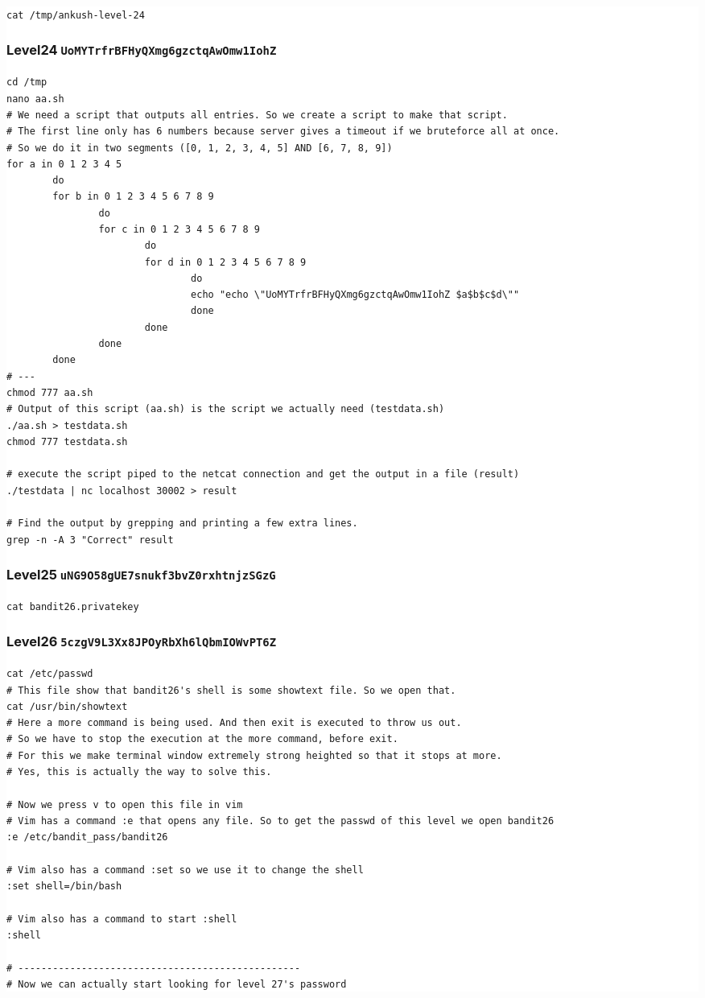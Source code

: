 ```shell
cat /tmp/ankush-level-24
```

### Level24 `UoMYTrfrBFHyQXmg6gzctqAwOmw1IohZ`
```shell
cd /tmp
nano aa.sh
# We need a script that outputs all entries. So we create a script to make that script.
# The first line only has 6 numbers because server gives a timeout if we bruteforce all at once.
# So we do it in two segments ([0, 1, 2, 3, 4, 5] AND [6, 7, 8, 9])
for a in 0 1 2 3 4 5
        do
        for b in 0 1 2 3 4 5 6 7 8 9
                do
                for c in 0 1 2 3 4 5 6 7 8 9
                        do
                        for d in 0 1 2 3 4 5 6 7 8 9
                                do
                                echo "echo \"UoMYTrfrBFHyQXmg6gzctqAwOmw1IohZ $a$b$c$d\""
                                done
                        done
                done
        done
# ---
chmod 777 aa.sh
# Output of this script (aa.sh) is the script we actually need (testdata.sh)
./aa.sh > testdata.sh
chmod 777 testdata.sh

# execute the script piped to the netcat connection and get the output in a file (result)
./testdata | nc localhost 30002 > result

# Find the output by grepping and printing a few extra lines.
grep -n -A 3 "Correct" result
```

### Level25 `uNG9O58gUE7snukf3bvZ0rxhtnjzSGzG`
```shell
cat bandit26.privatekey
```

### Level26 `5czgV9L3Xx8JPOyRbXh6lQbmIOWvPT6Z`
```shell
cat /etc/passwd
# This file show that bandit26's shell is some showtext file. So we open that.
cat /usr/bin/showtext
# Here a more command is being used. And then exit is executed to throw us out.
# So we have to stop the execution at the more command, before exit.
# For this we make terminal window extremely strong heighted so that it stops at more.
# Yes, this is actually the way to solve this.

# Now we press v to open this file in vim
# Vim has a command :e that opens any file. So to get the passwd of this level we open bandit26
:e /etc/bandit_pass/bandit26

# Vim also has a command :set so we use it to change the shell
:set shell=/bin/bash

# Vim also has a command to start :shell
:shell

# -------------------------------------------------
# Now we can actually start looking for level 27's password
```